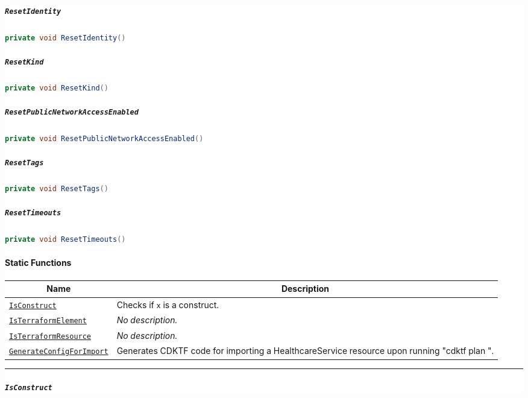 ##### `ResetIdentity` <a name="ResetIdentity" id="@cdktf/provider-azurerm.healthcareService.HealthcareService.resetIdentity"></a>

```csharp
private void ResetIdentity()
```

##### `ResetKind` <a name="ResetKind" id="@cdktf/provider-azurerm.healthcareService.HealthcareService.resetKind"></a>

```csharp
private void ResetKind()
```

##### `ResetPublicNetworkAccessEnabled` <a name="ResetPublicNetworkAccessEnabled" id="@cdktf/provider-azurerm.healthcareService.HealthcareService.resetPublicNetworkAccessEnabled"></a>

```csharp
private void ResetPublicNetworkAccessEnabled()
```

##### `ResetTags` <a name="ResetTags" id="@cdktf/provider-azurerm.healthcareService.HealthcareService.resetTags"></a>

```csharp
private void ResetTags()
```

##### `ResetTimeouts` <a name="ResetTimeouts" id="@cdktf/provider-azurerm.healthcareService.HealthcareService.resetTimeouts"></a>

```csharp
private void ResetTimeouts()
```

#### Static Functions <a name="Static Functions" id="Static Functions"></a>

| **Name** | **Description** |
| --- | --- |
| <code><a href="#@cdktf/provider-azurerm.healthcareService.HealthcareService.isConstruct">IsConstruct</a></code> | Checks if `x` is a construct. |
| <code><a href="#@cdktf/provider-azurerm.healthcareService.HealthcareService.isTerraformElement">IsTerraformElement</a></code> | *No description.* |
| <code><a href="#@cdktf/provider-azurerm.healthcareService.HealthcareService.isTerraformResource">IsTerraformResource</a></code> | *No description.* |
| <code><a href="#@cdktf/provider-azurerm.healthcareService.HealthcareService.generateConfigForImport">GenerateConfigForImport</a></code> | Generates CDKTF code for importing a HealthcareService resource upon running "cdktf plan <stack-name>". |

---

##### `IsConstruct` <a name="IsConstruct" id="@cdktf/provider-azurerm.healthcareService.HealthcareService.isConstruct"></a>
